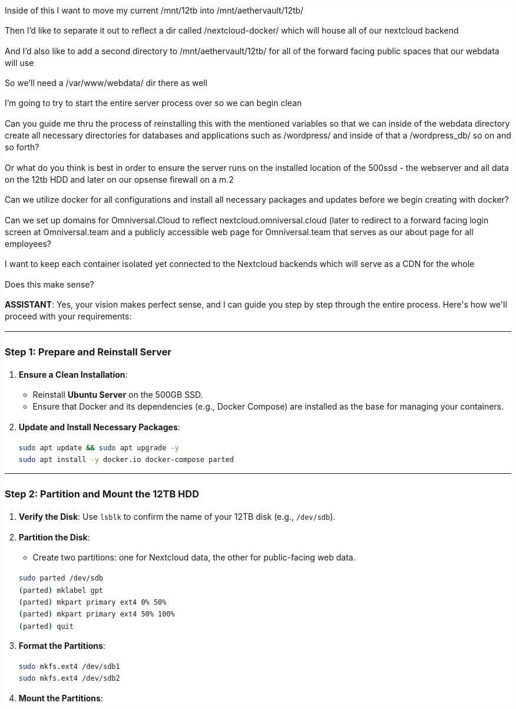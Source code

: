 
Inside of this I want to move my current /mnt/12tb into /mnt/aethervault/12tb/

Then I’d like to separate it out to reflect a dir called /nextcloud-docker/ which will house all of our nextcloud backend 

And I’d also like to add a second directory to /mnt/aethervault/12tb/ for all of the forward facing public spaces that our webdata will use

So we’ll need a /var/www/webdata/ dir there as well 

I’m going to try to start the entire server process over so we can begin clean

Can you guide me thru the process of reinstalling this with the mentioned variables so that we can inside of the webdata directory create all necessary directories for databases and applications such as /wordpress/ and inside of that a /wordpress_db/ so on and so forth?

Or what do you think is best in order to ensure the server runs on the installed location of  the 500ssd -  the webserver and all data on the 12tb HDD and later on our opsense firewall on a m.2 

Can we utilize docker for all configurations and install all necessary packages and updates before we begin creating with docker?

Can we set up domains for Omniversal.Cloud to reflect nextcloud.omniversal.cloud (later to redirect to a forward facing login screen at Omniversal.team and a publicly accessible web page for Omniversal.team that serves as our about page for all employees?

I want to keep each container isolated yet connected to the Nextcloud backends which will serve as a CDN for the whole 

Does this make sense?

**ASSISTANT**: Yes, your vision makes perfect sense, and I can guide you step by step through the entire process. Here's how we'll proceed with your requirements:

---

### **Step 1: Prepare and Reinstall Server**
1. **Ensure a Clean Installation**:
   - Reinstall **Ubuntu Server** on the 500GB SSD.
   - Ensure that Docker and its dependencies (e.g., Docker Compose) are installed as the base for managing your containers.

2. **Update and Install Necessary Packages**:
   ```bash
   sudo apt update && sudo apt upgrade -y
   sudo apt install -y docker.io docker-compose parted
   ```

---

### **Step 2: Partition and Mount the 12TB HDD**
1. **Verify the Disk**:
   Use `lsblk` to confirm the name of your 12TB disk (e.g., `/dev/sdb`).

2. **Partition the Disk**:
   - Create two partitions: one for Nextcloud data, the other for public-facing web data.
   ```bash
   sudo parted /dev/sdb
   (parted) mklabel gpt
   (parted) mkpart primary ext4 0% 50%
   (parted) mkpart primary ext4 50% 100%
   (parted) quit
   ```

3. **Format the Partitions**:
   ```bash
   sudo mkfs.ext4 /dev/sdb1
   sudo mkfs.ext4 /dev/sdb2
   ```

4. **Mount the Partitions**: